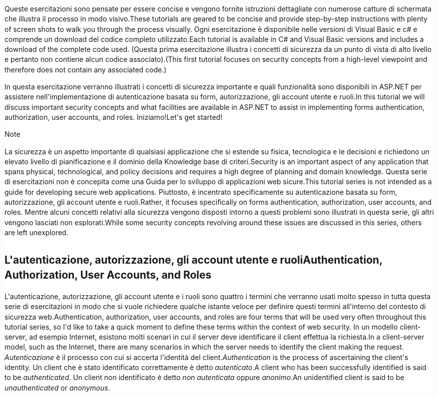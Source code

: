 <span data-ttu-id="f1c5b-123">Queste esercitazioni sono pensate per essere concise e vengono fornite istruzioni dettagliate con numerose catture di schermata che illustra il processo in modo visivo.</span><span class="sxs-lookup"><span data-stu-id="f1c5b-123">These tutorials are geared to be concise and provide step-by-step instructions with plenty of screen shots to walk you through the process visually.</span></span> <span data-ttu-id="f1c5b-124">Ogni esercitazione è disponibile nelle versioni di Visual Basic e c# e comprende un download del codice completo utilizzato.</span><span class="sxs-lookup"><span data-stu-id="f1c5b-124">Each tutorial is available in C# and Visual Basic versions and includes a download of the complete code used.</span></span> <span data-ttu-id="f1c5b-125">(Questa prima esercitazione illustra i concetti di sicurezza da un punto di vista di alto livello e pertanto non contiene alcun codice associato).</span><span class="sxs-lookup"><span data-stu-id="f1c5b-125">(This first tutorial focuses on security concepts from a high-level viewpoint and therefore does not contain any associated code.)</span></span>

<span data-ttu-id="f1c5b-126">In questa esercitazione verranno illustrati i concetti di sicurezza importante e quali funzionalità sono disponibili in ASP.NET per assistere nell'implementazione di autenticazione basata su form, autorizzazione, gli account utente e ruoli.</span><span class="sxs-lookup"><span data-stu-id="f1c5b-126">In this tutorial we will discuss important security concepts and what facilities are available in ASP.NET to assist in implementing forms authentication, authorization, user accounts, and roles.</span></span> <span data-ttu-id="f1c5b-127">Iniziamo!</span><span class="sxs-lookup"><span data-stu-id="f1c5b-127">Let's get started!</span></span>

> [!NOTE]
> <span data-ttu-id="f1c5b-128">La sicurezza è un aspetto importante di qualsiasi applicazione che si estende su fisica, tecnologica e le decisioni e richiedono un elevato livello di pianificazione e il dominio della Knowledge base di criteri.</span><span class="sxs-lookup"><span data-stu-id="f1c5b-128">Security is an important aspect of any application that spans physical, technological, and policy decisions and requires a high degree of planning and domain knowledge.</span></span> <span data-ttu-id="f1c5b-129">Questa serie di esercitazioni non è concepita come una Guida per lo sviluppo di applicazioni web sicure.</span><span class="sxs-lookup"><span data-stu-id="f1c5b-129">This tutorial series is not intended as a guide for developing secure web applications.</span></span> <span data-ttu-id="f1c5b-130">Piuttosto, è incentrato specificamente su autenticazione basata su form, autorizzazione, gli account utente e ruoli.</span><span class="sxs-lookup"><span data-stu-id="f1c5b-130">Rather, it focuses specifically on forms authentication, authorization, user accounts, and roles.</span></span> <span data-ttu-id="f1c5b-131">Mentre alcuni concetti relativi alla sicurezza vengono disposti intorno a questi problemi sono illustrati in questa serie, gli altri vengono lasciati non esplorati.</span><span class="sxs-lookup"><span data-stu-id="f1c5b-131">While some security concepts revolving around these issues are discussed in this series, others are left unexplored.</span></span>


## <a name="authentication-authorization-user-accounts-and-roles"></a><span data-ttu-id="f1c5b-132">L'autenticazione, autorizzazione, gli account utente e ruoli</span><span class="sxs-lookup"><span data-stu-id="f1c5b-132">Authentication, Authorization, User Accounts, and Roles</span></span>

<span data-ttu-id="f1c5b-133">L'autenticazione, autorizzazione, gli account utente e i ruoli sono quattro i termini che verranno usati molto spesso in tutta questa serie di esercitazioni in modo che si vuole richiedere qualche istante veloce per definire questi termini all'interno del contesto di sicurezza web.</span><span class="sxs-lookup"><span data-stu-id="f1c5b-133">Authentication, authorization, user accounts, and roles are four terms that will be used very often throughout this tutorial series, so I'd like to take a quick moment to define these terms within the context of web security.</span></span> <span data-ttu-id="f1c5b-134">In un modello client-server, ad esempio Internet, esistono molti scenari in cui il server deve identificare il client effettua la richiesta.</span><span class="sxs-lookup"><span data-stu-id="f1c5b-134">In a client-server model, such as the Internet, there are many scenarios in which the server needs to identify the client making the request.</span></span> <span data-ttu-id="f1c5b-135">*Autenticazione* è il processo con cui si accerta l'identità del client.</span><span class="sxs-lookup"><span data-stu-id="f1c5b-135">*Authentication* is the process of ascertaining the client's identity.</span></span> <span data-ttu-id="f1c5b-136">Un client che è stato identificato correttamente è detto *autenticato*.</span><span class="sxs-lookup"><span data-stu-id="f1c5b-136">A client who has been successfully identified is said to be *authenticated*.</span></span> <span data-ttu-id="f1c5b-137">Un client non identificato è detto *non autenticata* oppure *anonimo*.</span><span class="sxs-lookup"><span data-stu-id="f1c5b-137">An unidentified client is said to be *unauthenticated* or *anonymous*.</span></span>
